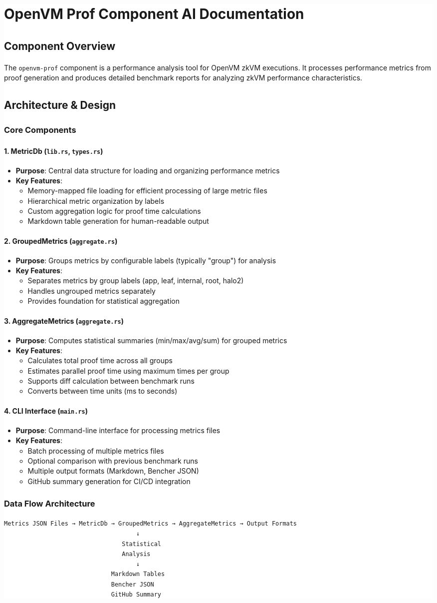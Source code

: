 # OpenVM Prof Component AI Documentation

## Component Overview

The `openvm-prof` component is a performance analysis tool for OpenVM zkVM executions. It processes performance metrics from proof generation and produces detailed benchmark reports for analyzing zkVM performance characteristics.

## Architecture & Design

### Core Components

#### 1. MetricDb (`lib.rs`, `types.rs`)
- **Purpose**: Central data structure for loading and organizing performance metrics
- **Key Features**:
  - Memory-mapped file loading for efficient processing of large metric files
  - Hierarchical metric organization by labels
  - Custom aggregation logic for proof time calculations
  - Markdown table generation for human-readable output

#### 2. GroupedMetrics (`aggregate.rs`)
- **Purpose**: Groups metrics by configurable labels (typically "group") for analysis
- **Key Features**:
  - Separates metrics by group labels (app, leaf, internal, root, halo2)
  - Handles ungrouped metrics separately
  - Provides foundation for statistical aggregation

#### 3. AggregateMetrics (`aggregate.rs`)
- **Purpose**: Computes statistical summaries (min/max/avg/sum) for grouped metrics
- **Key Features**:
  - Calculates total proof time across all groups
  - Estimates parallel proof time using maximum times per group
  - Supports diff calculation between benchmark runs
  - Converts between time units (ms to seconds)

#### 4. CLI Interface (`main.rs`)
- **Purpose**: Command-line interface for processing metrics files
- **Key Features**:
  - Batch processing of multiple metrics files
  - Optional comparison with previous benchmark runs
  - Multiple output formats (Markdown, Bencher JSON)
  - GitHub summary generation for CI/CD integration

### Data Flow Architecture

```
Metrics JSON Files → MetricDb → GroupedMetrics → AggregateMetrics → Output Formats
                                     ↓
                                 Statistical
                                 Analysis
                                     ↓
                              Markdown Tables
                              Bencher JSON
                              GitHub Summary
```
